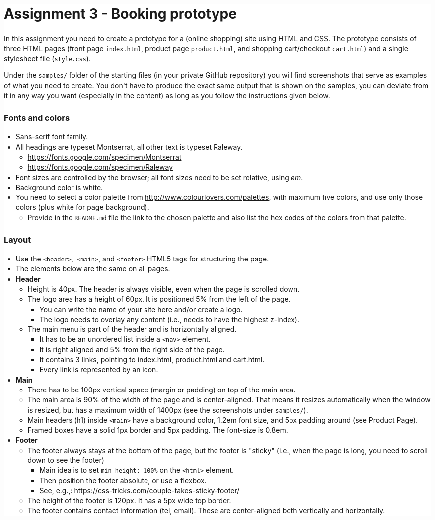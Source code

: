 # Assignment 3 - Booking prototype

In this assignment you need to create a prototype for a (online shopping) site using HTML and CSS. The prototype consists of three HTML pages (front page `index.html`, product page `product.html`, and shopping cart/checkout `cart.html`) and a single stylesheet file (`style.css`).

Under the `samples/` folder of the starting files (in your private GitHub repository) you will find screenshots that serve as examples of what you need to create. You don't have to produce the exact same output that is shown on the samples, you can deviate from it in any way you want (especially in the content) as long as you follow the instructions given below.


### Fonts and colors

  *	Sans-serif font family.
  * All headings are typeset Montserrat, all other text is typeset Raleway.
    -	https://fonts.google.com/specimen/Montserrat
    -	https://fonts.google.com/specimen/Raleway
  *	Font sizes are controlled by the browser; all font sizes need to be set relative, using *em*.
  *	Background color is white.
  *	You need to select a color palette from http://www.colourlovers.com/palettes, with maximum five colors, and use only those colors (plus white for page background).
    -	Provide in the `README.md` file the link to the chosen palette and also list the hex codes of the colors from that palette.


### Layout

  *	Use the `<header>`,` <main>`, and `<footer>` HTML5 tags for structuring the page.
  *	The elements below are the same on all pages.
  *	**Header**
    -	Height is 40px. The header is always visible, even when the page is scrolled down.
    -	The logo area has a height of 60px. It is positioned 5% from the left of the page.
        -	You can write the name of your site here and/or create a logo.
        -	The logo needs to overlay any content (i.e., needs to have the highest z-index).
    -	The main menu is part of the header and is horizontally aligned.
        -	It has to be an unordered list inside a `<nav>` element.
        -	It is right aligned and 5% from the right side of the page.
        -	It contains 3 links, pointing to index.html, product.html and cart.html.
        - Every link is represented by an icon.
  *	**Main**
    -	There has to be 100px vertical space (margin or padding) on top of the main area.
    -	The main area is 90% of the width of the page and is center-aligned. That means it resizes automatically when the window is resized, but has a maximum width of 1400px (see the screenshots under `samples/`).
    -	Main headers (h1) inside `<main>` have a background color, 1.2em font size, and 5px padding around (see Product Page).
    -	Framed boxes have a solid 1px border and 5px padding. The font-size is 0.8em.
  *	**Footer**
    -	The footer always stays at the bottom of the page, but the footer is "sticky" (i.e., when the page is long, you need to scroll down to see the footer)
        - Main idea is to set `min-height: 100%` on the `<html>` element.
        - Then position the footer absolute, or use a flexbox.
        -	See, e.g.,: https://css-tricks.com/couple-takes-sticky-footer/
    -	The height of the footer is 120px. It has a 5px wide top border.
    -	The footer contains contact information (tel, email). These are center-aligned both vertically and horizontally.
